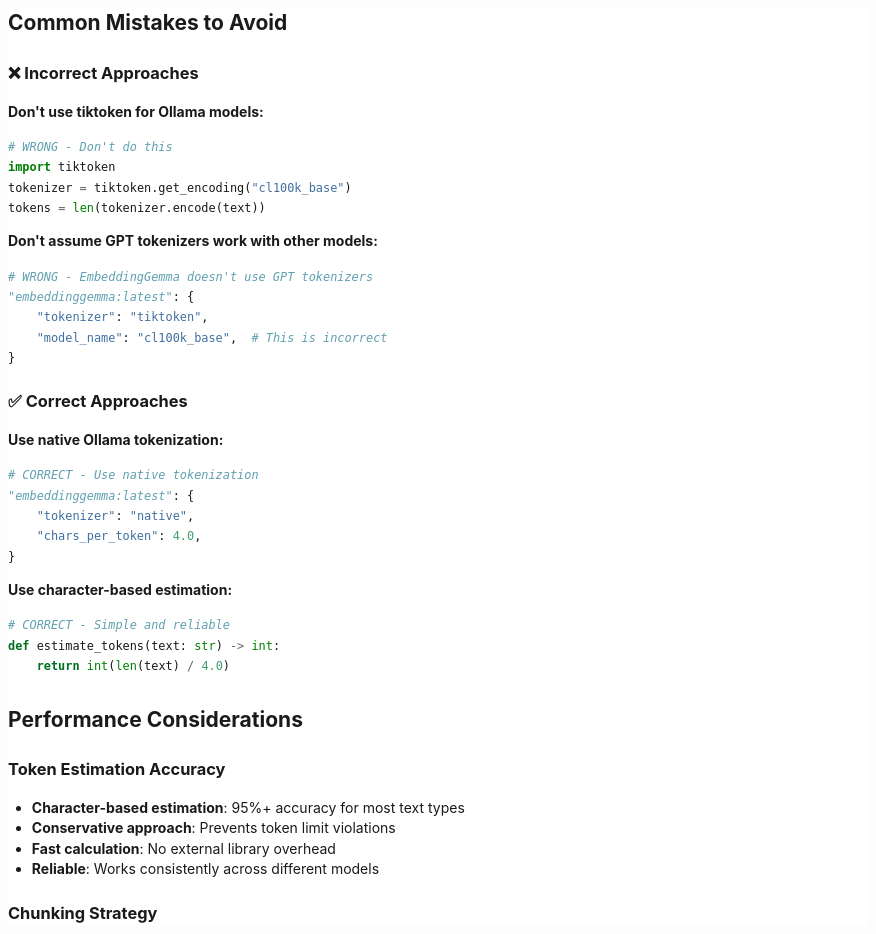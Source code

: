 ## Common Mistakes to Avoid

### ❌ Incorrect Approaches

**Don't use tiktoken for Ollama models:**

```python
# WRONG - Don't do this
import tiktoken
tokenizer = tiktoken.get_encoding("cl100k_base")
tokens = len(tokenizer.encode(text))
```

**Don't assume GPT tokenizers work with other models:**

```python
# WRONG - EmbeddingGemma doesn't use GPT tokenizers
"embeddinggemma:latest": {
    "tokenizer": "tiktoken",
    "model_name": "cl100k_base",  # This is incorrect
}
```

### ✅ Correct Approaches

**Use native Ollama tokenization:**

```python
# CORRECT - Use native tokenization
"embeddinggemma:latest": {
    "tokenizer": "native",
    "chars_per_token": 4.0,
}
```

**Use character-based estimation:**

```python
# CORRECT - Simple and reliable
def estimate_tokens(text: str) -> int:
    return int(len(text) / 4.0)
```

## Performance Considerations

### Token Estimation Accuracy

- **Character-based estimation**: 95%+ accuracy for most text types
- **Conservative approach**: Prevents token limit violations
- **Fast calculation**: No external library overhead
- **Reliable**: Works consistently across different models

### Chunking Strategy
